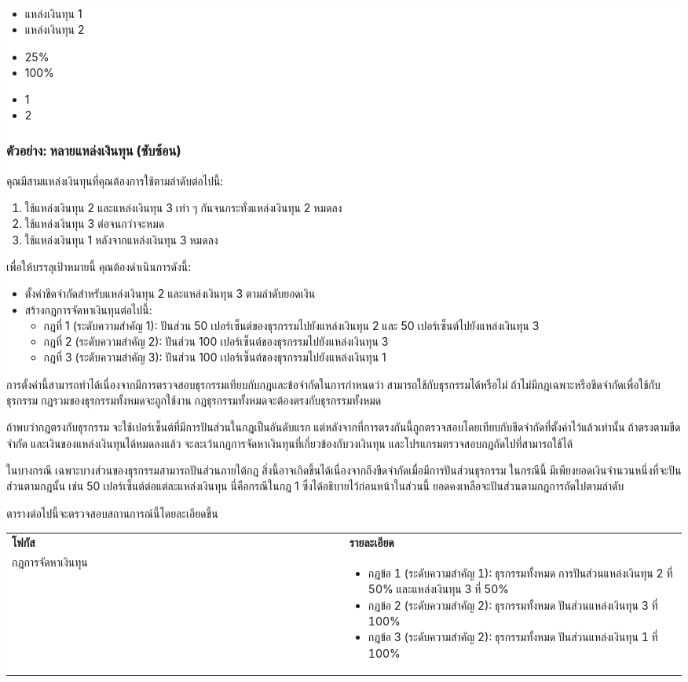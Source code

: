 <td><ul>
<li>แหล่งเงินทุน 1</li>
<li>แหล่งเงินทุน 2</li>
</ul></td>
<td><ul>
<li>25%</li>
<li>100%</li>
</ul></td>
<td><ul>
<li>1</li>
<li>2</li>
</ul></td>
</tr>
</tbody>
</table>

### <a name="example-multiple-funding-sources-complex"></a>ตัวอย่าง: หลายแหล่งเงินทุน (ซับซ้อน)

คุณมีสามแหล่งเงินทุนที่คุณต้องการใช้ตามลำดับต่อไปนี้:

1.  ใช้แหล่งเงินทุน 2 และแหล่งเงินทุน 3 เท่า ๆ กันจนกระทั่งแหล่งเงินทุน 2 หมดลง
2.  ใช้แหล่งเงินทุน 3 ต่อจนกว่าจะหมด
3.  ใช้แหล่งเงินทุน 1 หลังจากแหล่งเงินทุน 3 หมดลง

เพื่อให้บรรลุเป้าหมายนี้ คุณต้องดำเนินการดังนี้:

-   ตั้งค่าขีดจำกัดสำหรับแหล่งเงินทุน 2 และแหล่งเงินทุน 3 ตามลำดับยอดเงิน
-   สร้างกฎการจัดหาเงินทุนต่อไปนี้:
    -   กฎที่ 1 (ระดับความสำคัญ 1): ปันส่วน 50 เปอร์เซ็นต์ของธุรกรรมไปยังแหล่งเงินทุน 2 และ 50 เปอร์เซ็นต์ไปยังแหล่งเงินทุน 3
    -   กฎที่ 2 (ระดับความสำคัญ 2): ปันส่วน 100 เปอร์เซ็นต์ของธุรกรรมไปยังแหล่งเงินทุน 3
    -   กฎที่ 3 (ระดับความสำคัญ 3): ปันส่วน 100 เปอร์เซ็นต์ของธุรกรรมไปยังแหล่งเงินทุน 1

การตั้งค่านี้สามารถทำได้เนื่องจากมีการตรวจสอบธุรกรรมเทียบกับกฎและข้อจำกัดในการกำหนดว่า สามารถใช้กับธุรกรรมได้หรือไม่ ถ้าไม่มีกฎเฉพาะหรือขีดจำกัดเพื่อใช้กับธุรกรรม กฎรวมของธุรกรรมทั้งหมดจะถูกใช้งาน กฎธุรกรรมทั้งหมดจะต้องตรงกับธุรกรรมทั้งหมด 

ถ้าพบว่ากฎตรงกับธุรกรรม จะใช้เปอร์เซ็นต์ที่มีการปันส่วนในกฎเป็นอันดับแรก แต่หลังจากที่การตรงกันนี้ถูกตรวจสอบโดยเทียบกับขีดจำกัดที่ตั้งค่าไว้แล้วเท่านั้น ถ้าตรงตามขีดจำกัด และเงินของแหล่งเงินทุนได้หมดลงแล้ว จะละเว้นกฎการจัดหาเงินทุนที่เกี่ยวข้องกับวงเงินทุน และโปรแกรมตรวจสอบกฎถัดไปที่สามารถใช้ได้ 

ในบางกรณี เฉพาะบางส่วนของธุรกรรมสามารถปันส่วนภายใต้กฎ สิ่งนี้อาจเกิดขึ้นได้เนื่องจากถึงขีดจำกัดเมื่อมีการปันส่วนธุรกรรม ในกรณีนี้ มีเพียงยอดเงินจำนวนหนึ่งที่จะปันส่วนตามกฎนั้น เช่น 50 เปอร์เซ็นต์ต่อแต่ละแหล่งเงินทุน นี่คือกรณีในกฎ 1 ซึ่งได้อธิบายไว้ก่อนหน้าในส่วนนี้ ยอดคงเหลือจะปันส่วนตามกฎการถัดไปตามลำดับ 

ตารางต่อไปนี้จะตรวจสอบสถานการณ์นี้โดยละเอียดขึ้น

<table>
<colgroup>
<col width="50%" />
<col width="50%" />
</colgroup>
<tbody>
<tr class="odd">
<td><strong>โฟกัส </strong></td>
<td><strong>รายละเอียด</strong></td>
</tr>
<tr class="even">
<td>กฎการจัดหาเงินทุน</td>
<td><ul>
<li>กฎข้อ 1 (ระดับความสำคัญ 1): ธุรกรรมทั้งหมด การปันส่วนแหล่งเงินทุน 2 ที่ 50% และแหล่งเงินทุน 3 ที่ 50%</li>
<li>กฎข้อ 2 (ระดับความสำคัญ 2): ธุรกรรมทั้งหมด ปันส่วนแหล่งเงินทุน 3 ที่ 100%</li>
<li>กฎข้อ 3 (ระดับความสำคัญ 2): ธุรกรรมทั้งหมด ปันส่วนแหล่งเงินทุน 1 ที่ 100%</li>
</ul></td>